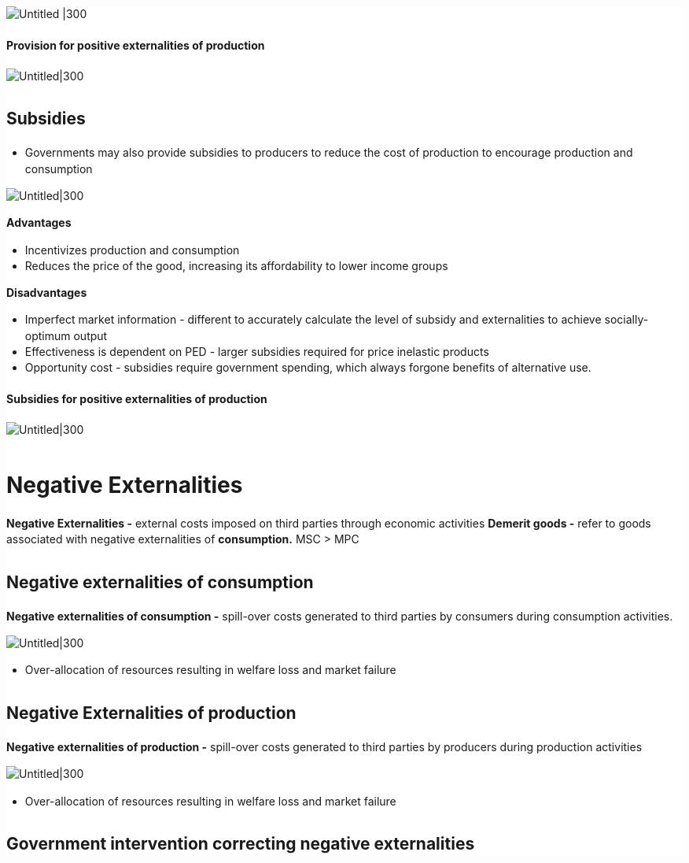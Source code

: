 ![Untitled |300](Vault/School/IB%20economics/Unit%202%20-%20Microeconomics/Microeconomic%20images/2%208%20Market%20Failure%20-%20externalities%20and%20common%20pool%201eb231eb080e4031980b99d5b0ff3958/Untitled%205.png)

#### Provision for positive externalities of production

![Untitled|300](Vault/School/IB%20economics/Unit%202%20-%20Microeconomics/Microeconomic%20images/2%208%20Market%20Failure%20-%20externalities%20and%20common%20pool%201eb231eb080e4031980b99d5b0ff3958/Untitled%206.png)

## Subsidies

- Governments may also provide subsidies to producers to reduce the cost of production to encourage production and consumption

![Untitled|300](Vault/School/IB%20economics/Unit%202%20-%20Microeconomics/Microeconomic%20images/2%208%20Market%20Failure%20-%20externalities%20and%20common%20pool%201eb231eb080e4031980b99d5b0ff3958/Untitled%207.png)

**Advantages**
- Incentivizes production and consumption
- Reduces the price of the good, increasing its affordability to lower income groups

**Disadvantages**

- Imperfect market information - different to accurately calculate the level of subsidy and externalities to achieve socially-optimum output
- Effectiveness is dependent on PED - larger subsidies required for price inelastic products
- Opportunity cost - subsidies require government spending, which always forgone benefits of alternative use.

#### Subsidies for positive externalities of production

![Untitled|300](Vault/School/IB%20economics/Unit%202%20-%20Microeconomics/Microeconomic%20images/2%208%20Market%20Failure%20-%20externalities%20and%20common%20pool%201eb231eb080e4031980b99d5b0ff3958/Untitled%208.png)

# Negative Externalities

**Negative Externalities -** external costs imposed on third parties through economic activities
**Demerit goods -** refer to goods associated with negative externalities of **consumption.**  MSC > MPC
## Negative externalities of consumption

**Negative externalities of consumption -** spill-over costs generated to third parties by consumers during consumption activities.

![Untitled|300](Vault/School/IB%20economics/Unit%202%20-%20Microeconomics/Microeconomic%20images/2%208%20Market%20Failure%20-%20externalities%20and%20common%20pool%201eb231eb080e4031980b99d5b0ff3958/Untitled%209.png)

- Over-allocation of resources resulting in welfare loss and market failure
## Negative Externalities of production

**Negative externalities of production -** spill-over costs generated to third parties by producers during production activities

![Untitled|300](Vault/School/IB%20economics/Unit%202%20-%20Microeconomics/Microeconomic%20images/2%208%20Market%20Failure%20-%20externalities%20and%20common%20pool%201eb231eb080e4031980b99d5b0ff3958/Untitled%2010.png)

- Over-allocation of resources resulting in welfare loss and market failure
## Government intervention correcting negative externalities
